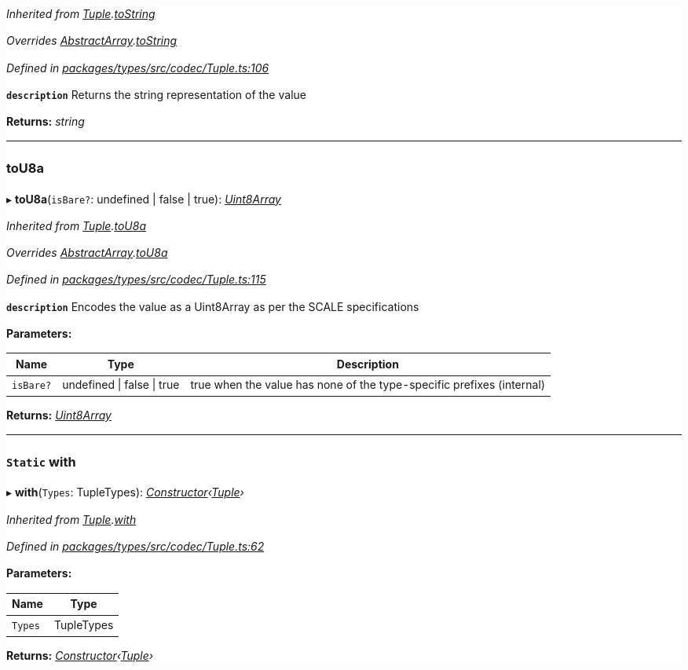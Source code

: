 *Inherited from [Tuple](_codec_tuple_.tuple.md).[toString](_codec_tuple_.tuple.md#tostring)*

*Overrides [AbstractArray](_codec_abstractarray_.abstractarray.md).[toString](_codec_abstractarray_.abstractarray.md#tostring)*

*Defined in [packages/types/src/codec/Tuple.ts:106](https://github.com/polkadot-js/api/blob/5c35a70e9d/packages/types/src/codec/Tuple.ts#L106)*

**`description`** Returns the string representation of the value

**Returns:** *string*

___

###  toU8a

▸ **toU8a**(`isBare?`: undefined | false | true): *[Uint8Array](_codec_raw_.raw.md#static-uint8array)*

*Inherited from [Tuple](_codec_tuple_.tuple.md).[toU8a](_codec_tuple_.tuple.md#tou8a)*

*Overrides [AbstractArray](_codec_abstractarray_.abstractarray.md).[toU8a](_codec_abstractarray_.abstractarray.md#tou8a)*

*Defined in [packages/types/src/codec/Tuple.ts:115](https://github.com/polkadot-js/api/blob/5c35a70e9d/packages/types/src/codec/Tuple.ts#L115)*

**`description`** Encodes the value as a Uint8Array as per the SCALE specifications

**Parameters:**

Name | Type | Description |
------ | ------ | ------ |
`isBare?` | undefined &#124; false &#124; true | true when the value has none of the type-specific prefixes (internal)  |

**Returns:** *[Uint8Array](_codec_raw_.raw.md#static-uint8array)*

___

### `Static` with

▸ **with**(`Types`: TupleTypes): *[Constructor](../interfaces/_types_codec_.constructor.md)‹[Tuple](_codec_tuple_.tuple.md)›*

*Inherited from [Tuple](_codec_tuple_.tuple.md).[with](_codec_tuple_.tuple.md#static-with)*

*Defined in [packages/types/src/codec/Tuple.ts:62](https://github.com/polkadot-js/api/blob/5c35a70e9d/packages/types/src/codec/Tuple.ts#L62)*

**Parameters:**

Name | Type |
------ | ------ |
`Types` | TupleTypes |

**Returns:** *[Constructor](../interfaces/_types_codec_.constructor.md)‹[Tuple](_codec_tuple_.tuple.md)›*
